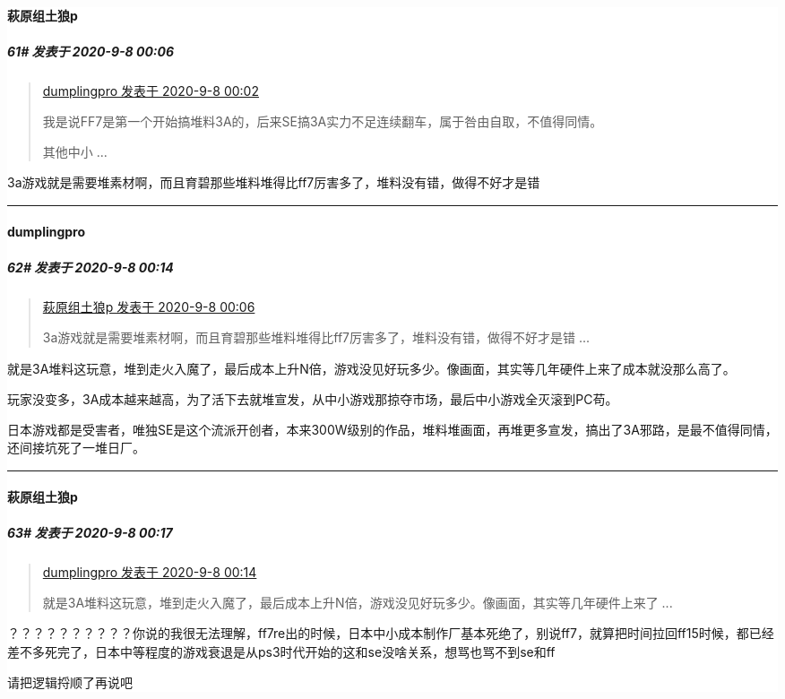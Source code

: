 ####  萩原组土狼p  
##### 61#       发表于 2020-9-8 00:06



<blockquote><a href="httphttps://bbs.saraba1st.com/2b/forum.php?mod=redirect&amp;goto=findpost&amp;pid=48670438&amp;ptid=1957539" target="_blank">dumplingpro 发表于 2020-9-8 00:02</a>

我是说FF7是第一个开始搞堆料3A的，后来SE搞3A实力不足连续翻车，属于咎由自取，不值得同情。


其他中小 ...</blockquote>
3a游戏就是需要堆素材啊，而且育碧那些堆料堆得比ff7厉害多了，堆料没有错，做得不好才是错







-----

####  dumplingpro  
##### 62#       发表于 2020-9-8 00:14



<blockquote><a href="httphttps://bbs.saraba1st.com/2b/forum.php?mod=redirect&amp;goto=findpost&amp;pid=48670461&amp;ptid=1957539" target="_blank">萩原组土狼p 发表于 2020-9-8 00:06</a>

3a游戏就是需要堆素材啊，而且育碧那些堆料堆得比ff7厉害多了，堆料没有错，做得不好才是错 ...</blockquote>
就是3A堆料这玩意，堆到走火入魔了，最后成本上升N倍，游戏没见好玩多少。像画面，其实等几年硬件上来了成本就没那么高了。


玩家没变多，3A成本越来越高，为了活下去就堆宣发，从中小游戏那掠夺市场，最后中小游戏全灭滚到PC苟。


日本游戏都是受害者，唯独SE是这个流派开创者，本来300W级别的作品，堆料堆画面，再堆更多宣发，搞出了3A邪路，是最不值得同情，还间接坑死了一堆日厂。







-----

####  萩原组土狼p  
##### 63#       发表于 2020-9-8 00:17



<blockquote><a href="httphttps://bbs.saraba1st.com/2b/forum.php?mod=redirect&amp;goto=findpost&amp;pid=48670496&amp;ptid=1957539" target="_blank">dumplingpro 发表于 2020-9-8 00:14</a>

就是3A堆料这玩意，堆到走火入魔了，最后成本上升N倍，游戏没见好玩多少。像画面，其实等几年硬件上来了 ...</blockquote>
？？？？？？？？？？你说的我很无法理解，ff7re出的时候，日本中小成本制作厂基本死绝了，别说ff7，就算把时间拉回ff15时候，都已经差不多死完了，日本中等程度的游戏衰退是从ps3时代开始的这和se没啥关系，想骂也骂不到se和ff

请把逻辑捋顺了再说吧






